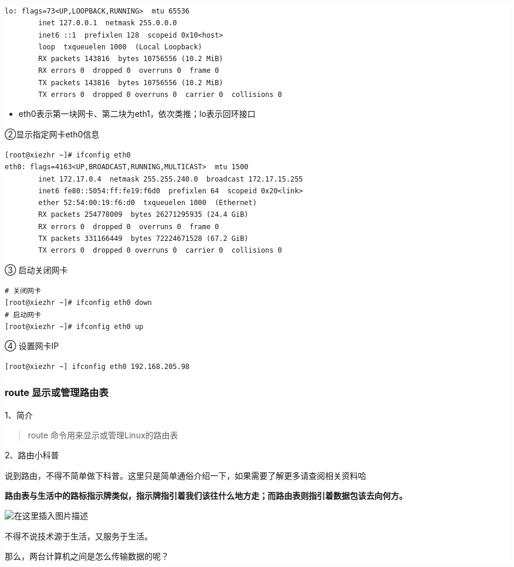     lo: flags=73<UP,LOOPBACK,RUNNING>  mtu 65536
            inet 127.0.0.1  netmask 255.0.0.0
            inet6 ::1  prefixlen 128  scopeid 0x10<host>
            loop  txqueuelen 1000  (Local Loopback)
            RX packets 143816  bytes 10756556 (10.2 MiB)
            RX errors 0  dropped 0  overruns 0  frame 0
            TX packets 143816  bytes 10756556 (10.2 MiB)
            TX errors 0  dropped 0 overruns 0  carrier 0  collisions 0
    

*   eth0表示第一块网卡、第二块为eth1，依次类推；lo表示回环接口

②显示指定网卡eth0信息

    [root@xiezhr ~]# ifconfig eth0
    eth0: flags=4163<UP,BROADCAST,RUNNING,MULTICAST>  mtu 1500
            inet 172.17.0.4  netmask 255.255.240.0  broadcast 172.17.15.255
            inet6 fe80::5054:ff:fe19:f6d0  prefixlen 64  scopeid 0x20<link>
            ether 52:54:00:19:f6:d0  txqueuelen 1000  (Ethernet)
            RX packets 254778009  bytes 26271295935 (24.4 GiB)
            RX errors 0  dropped 0  overruns 0  frame 0
            TX packets 331166449  bytes 72224671528 (67.2 GiB)
            TX errors 0  dropped 0 overruns 0  carrier 0  collisions 0
    

③ 启动关闭网卡

    # 关闭网卡
    [root@xiezhr ~]# ifconfig eth0 down
    # 启动网卡
    [root@xiezhr ~]# ifconfig eth0 up
    
    

④ 设置网卡IP

    [root@xiezhr ~] ifconfig eth0 192.168.205.98 
    

### route 显示或管理路由表

1、简介

> route 命令用来显示或管理Linux的路由表

2、路由小科普

说到路由，不得不简单做下科普。这里只是简单通俗介绍一下，如果需要了解更多请查阅相关资料哈

**路由表与生活中的路标指示牌类似，指示牌指引着我们该往什么地方走；而路由表则指引着数据包该去向何方。**

![在这里插入图片描述](https://img2023.cnblogs.com/blog/2381533/202304/2381533-20230422154918321-137423995.png)

不得不说技术源于生活，又服务于生活。

那么，两台计算机之间是怎么传输数据的呢？
